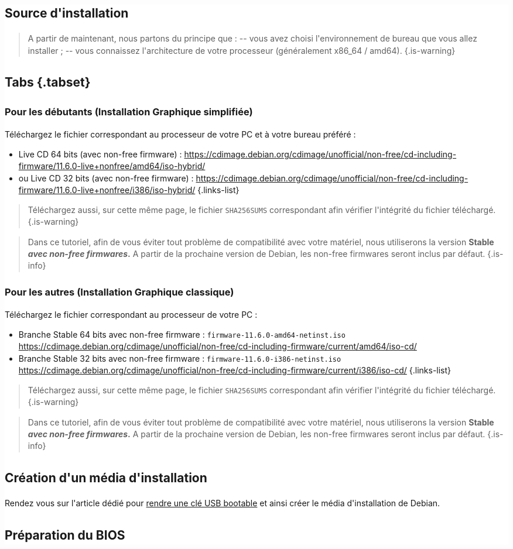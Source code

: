 ## Source d'installation
> A partir de maintenant, nous partons du principe que :
> -- vous avez choisi l'environnement de bureau que vous allez installer ;
> -- vous connaissez l'architecture de votre processeur (généralement x86_64 / amd64).
{.is-warning}

## Tabs {.tabset}
### Pour les débutants (Installation Graphique simplifiée)

Téléchargez le fichier correspondant au processeur de votre PC et à votre bureau préféré :
- Live CD 64 bits (avec non-free firmware) :
https://cdimage.debian.org/cdimage/unofficial/non-free/cd-including-firmware/11.6.0-live+nonfree/amd64/iso-hybrid/
- ou Live CD 32 bits (avec non-free firmware) :
https://cdimage.debian.org/cdimage/unofficial/non-free/cd-including-firmware/11.6.0-live+nonfree/i386/iso-hybrid/
{.links-list}

> Téléchargez aussi, sur cette même page, le fichier `SHA256SUMS` correspondant afin vérifier l'intégrité du fichier téléchargé.
{.is-warning}

> Dans ce tutoriel, afin de vous éviter tout problème de compatibilité avec votre matériel, nous utiliserons la version **Stable _avec non-free firmwares_.**
> A partir de la prochaine version de Debian, les non-free firmwares seront inclus par défaut.
{.is-info}

### Pour les autres (Installation Graphique classique)

Téléchargez le fichier correspondant au processeur de votre PC :
- Branche Stable 64 bits avec non-free firmware : `firmware-11.6.0-amd64-netinst.iso` 
https://cdimage.debian.org/cdimage/unofficial/non-free/cd-including-firmware/current/amd64/iso-cd/
- Branche Stable 32 bits avec non-free firmware : `firmware-11.6.0-i386-netinst.iso`
https://cdimage.debian.org/cdimage/unofficial/non-free/cd-including-firmware/current/i386/iso-cd/
{.links-list}

> Téléchargez aussi, sur cette même page, le fichier `SHA256SUMS` correspondant afin vérifier l'intégrité du fichier téléchargé.
{.is-warning}

> Dans ce tutoriel, afin de vous éviter tout problème de compatibilité avec votre matériel, nous utiliserons la version **Stable _avec non-free firmwares_.**
> A partir de la prochaine version de Debian, les non-free firmwares seront inclus par défaut.
{.is-info}

## Création d'un média d'installation

Rendez vous sur l'article dédié pour [rendre une clé USB bootable](/tutoriels/usb-bootable) et ainsi créer le média d'installation de Debian.

## Préparation du BIOS
